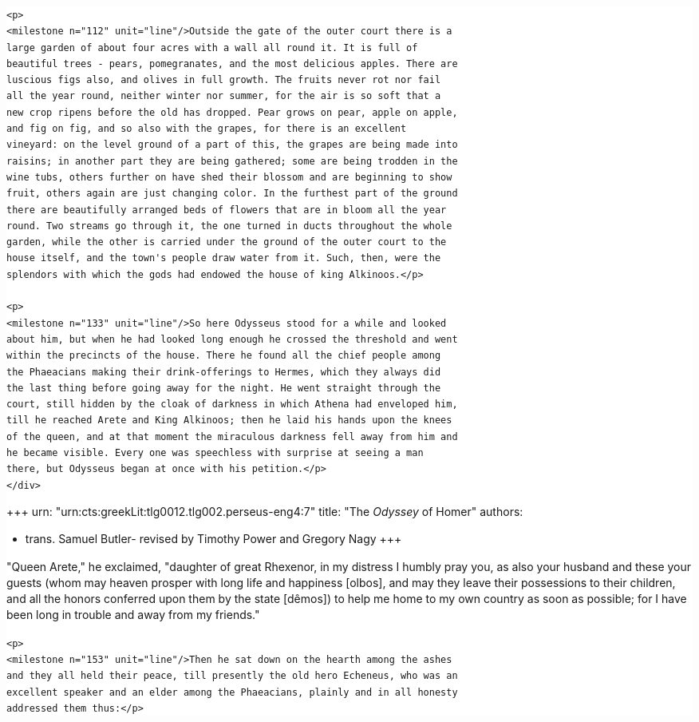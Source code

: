 
    <p>
    <milestone n="112" unit="line"/>Outside the gate of the outer court there is a
    large garden of about four acres with a wall all round it. It is full of
    beautiful trees - pears, pomegranates, and the most delicious apples. There are
    luscious figs also, and olives in full growth. The fruits never rot nor fail
    all the year round, neither winter nor summer, for the air is so soft that a
    new crop ripens before the old has dropped. Pear grows on pear, apple on apple,
    and fig on fig, and so also with the grapes, for there is an excellent
    vineyard: on the level ground of a part of this, the grapes are being made into
    raisins; in another part they are being gathered; some are being trodden in the
    wine tubs, others further on have shed their blossom and are beginning to show
    fruit, others again are just changing color. In the furthest part of the ground
    there are beautifully arranged beds of flowers that are in bloom all the year
    round. Two streams go through it, the one turned in ducts throughout the whole
    garden, while the other is carried under the ground of the outer court to the
    house itself, and the town's people draw water from it. Such, then, were the
    splendors with which the gods had endowed the house of king Alkinoos.</p>

    <p>
    <milestone n="133" unit="line"/>So here Odysseus stood for a while and looked
    about him, but when he had looked long enough he crossed the threshold and went
    within the precincts of the house. There he found all the chief people among
    the Phaeacians making their drink-offerings to Hermes, which they always did
    the last thing before going away for the night. He went straight through the
    court, still hidden by the cloak of darkness in which Athena had enveloped him,
    till he reached Arete and King Alkinoos; then he laid his hands upon the knees
    of the queen, and at that moment the miraculous darkness fell away from him and
    he became visible. Every one was speechless with surprise at seeing a man
    there, but Odysseus began at once with his petition.</p>
    </div>

+++
urn: "urn:cts:greekLit:tlg0012.tlg002.perseus-eng4:7"
title: "The _Odyssey_ of Homer"
authors:
- trans. Samuel Butler- revised by Timothy Power and Gregory Nagy
+++

<div type="textpart" n="146" subtype="card">
    <p>
    <milestone n="146" unit="line"/>"Queen Arete," he exclaimed, "daughter of great
    Rhexenor, in my distress I humbly pray you, as also your husband and these your
    guests (whom may heaven prosper with long life and happiness [<term xml:lang="grc">olbos</term>], and may they leave their possessions to their
    children, and all the honors conferred upon them by the state [<term xml:lang="grc">dêmos</term>]) to help me home to my own country as soon as
    possible; for I have been long in trouble and away from my friends."</p>

    <p>
    <milestone n="153" unit="line"/>Then he sat down on the hearth among the ashes
    and they all held their peace, till presently the old hero Echeneus, who was an
    excellent speaker and an elder among the Phaeacians, plainly and in all honesty
    addressed them thus:</p>
